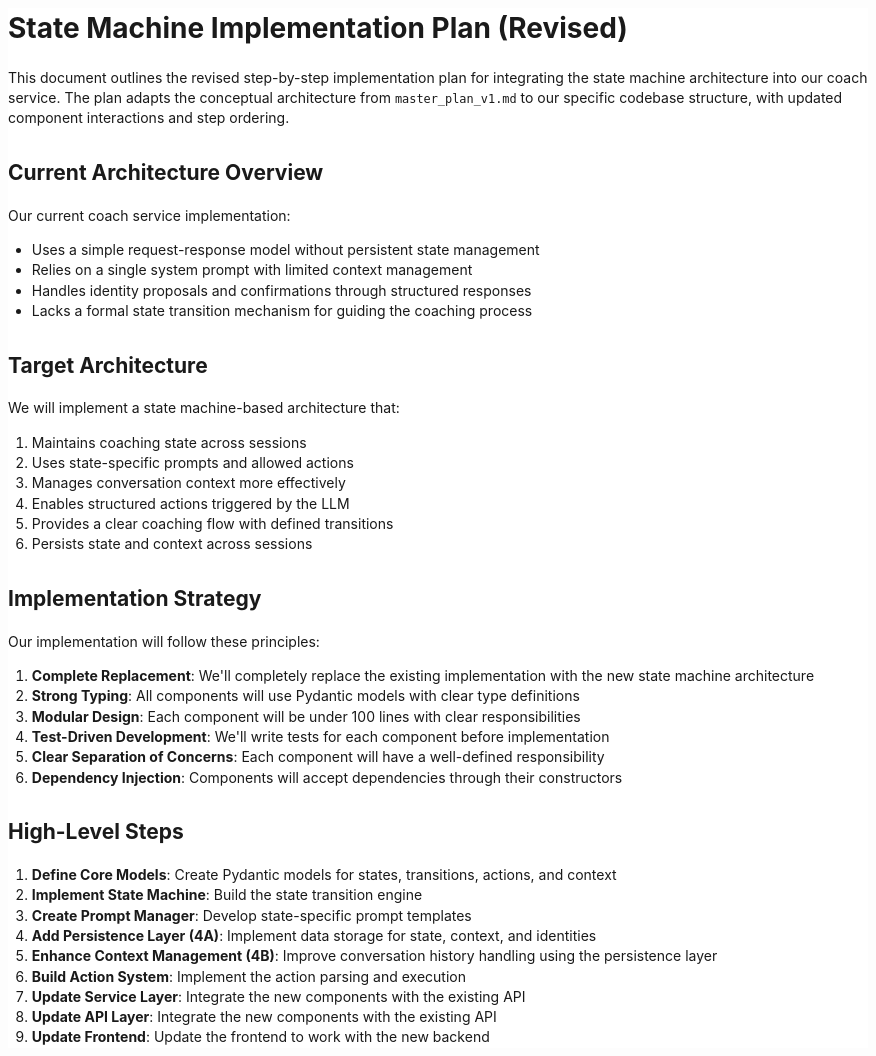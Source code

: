 # State Machine Implementation Plan (Revised)

This document outlines the revised step-by-step implementation plan for integrating the state machine architecture into our coach service. The plan adapts the conceptual architecture from `master_plan_v1.md` to our specific codebase structure, with updated component interactions and step ordering.

## Current Architecture Overview

Our current coach service implementation:

- Uses a simple request-response model without persistent state management
- Relies on a single system prompt with limited context management
- Handles identity proposals and confirmations through structured responses
- Lacks a formal state transition mechanism for guiding the coaching process

## Target Architecture

We will implement a state machine-based architecture that:

1. Maintains coaching state across sessions
2. Uses state-specific prompts and allowed actions
3. Manages conversation context more effectively
4. Enables structured actions triggered by the LLM
5. Provides a clear coaching flow with defined transitions
6. Persists state and context across sessions

## Implementation Strategy

Our implementation will follow these principles:

1. **Complete Replacement**: We'll completely replace the existing implementation with the new state machine architecture
2. **Strong Typing**: All components will use Pydantic models with clear type definitions
3. **Modular Design**: Each component will be under 100 lines with clear responsibilities
4. **Test-Driven Development**: We'll write tests for each component before implementation
5. **Clear Separation of Concerns**: Each component will have a well-defined responsibility
6. **Dependency Injection**: Components will accept dependencies through their constructors

## High-Level Steps

1. **Define Core Models**: Create Pydantic models for states, transitions, actions, and context
2. **Implement State Machine**: Build the state transition engine
3. **Create Prompt Manager**: Develop state-specific prompt templates
4. **Add Persistence Layer (4A)**: Implement data storage for state, context, and identities
5. **Enhance Context Management (4B)**: Improve conversation history handling using the persistence layer
6. **Build Action System**: Implement the action parsing and execution
7. **Update Service Layer**: Integrate the new components with the existing API
8. **Update API Layer**: Integrate the new components with the existing API
9. **Update Frontend**: Update the frontend to work with the new backend
